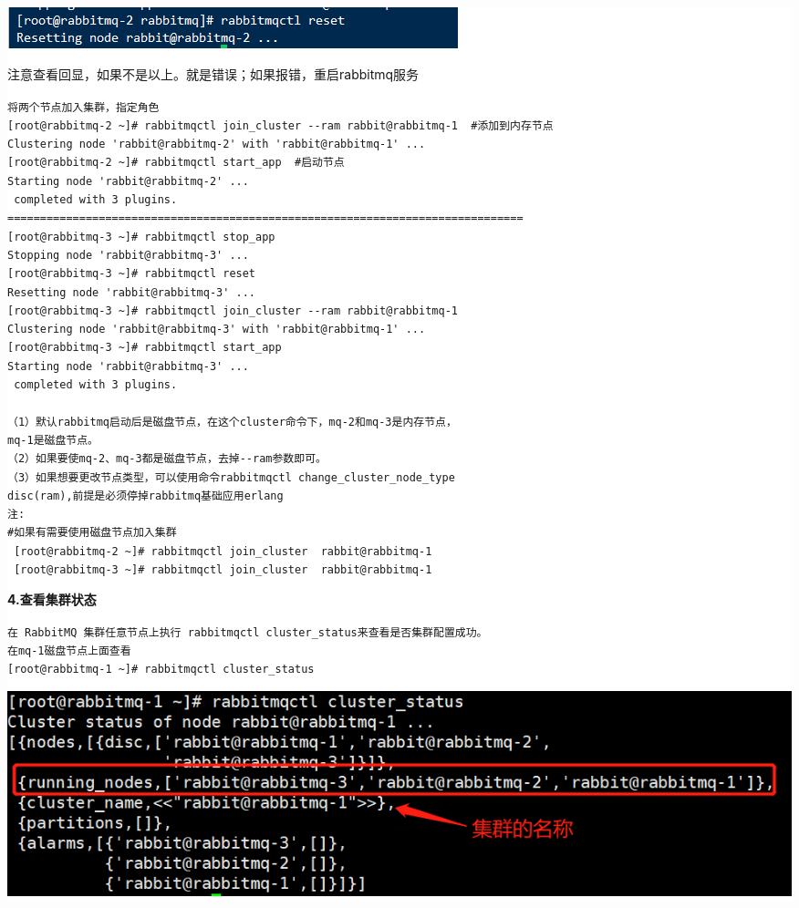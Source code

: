 

![img](assets/RabbitMQ/1585815744200.png)



注意查看回显，如果不是以上。就是错误；如果报错，重启rabbitmq服务



```shell
将两个节点加入集群，指定角色
[root@rabbitmq-2 ~]# rabbitmqctl join_cluster --ram rabbit@rabbitmq-1  #添加到内存节点
Clustering node 'rabbit@rabbitmq-2' with 'rabbit@rabbitmq-1' ...
[root@rabbitmq-2 ~]# rabbitmqctl start_app  #启动节点
Starting node 'rabbit@rabbitmq-2' ...
 completed with 3 plugins.
===============================================================================
[root@rabbitmq-3 ~]# rabbitmqctl stop_app
Stopping node 'rabbit@rabbitmq-3' ...
[root@rabbitmq-3 ~]# rabbitmqctl reset
Resetting node 'rabbit@rabbitmq-3' ...
[root@rabbitmq-3 ~]# rabbitmqctl join_cluster --ram rabbit@rabbitmq-1
Clustering node 'rabbit@rabbitmq-3' with 'rabbit@rabbitmq-1' ...
[root@rabbitmq-3 ~]# rabbitmqctl start_app
Starting node 'rabbit@rabbitmq-3' ...
 completed with 3 plugins.

（1）默认rabbitmq启动后是磁盘节点，在这个cluster命令下，mq-2和mq-3是内存节点，
mq-1是磁盘节点。
（2）如果要使mq-2、mq-3都是磁盘节点，去掉--ram参数即可。
（3）如果想要更改节点类型，可以使用命令rabbitmqctl change_cluster_node_type
disc(ram),前提是必须停掉rabbitmq基础应用erlang
注:
#如果有需要使用磁盘节点加入集群
 [root@rabbitmq-2 ~]# rabbitmqctl join_cluster  rabbit@rabbitmq-1
 [root@rabbitmq-3 ~]# rabbitmqctl join_cluster  rabbit@rabbitmq-1
```



**4.查看集群状态**



```shell
在 RabbitMQ 集群任意节点上执行 rabbitmqctl cluster_status来查看是否集群配置成功。
在mq-1磁盘节点上面查看
[root@rabbitmq-1 ~]# rabbitmqctl cluster_status
```



![img](assets/RabbitMQ/1564158874154.png)
